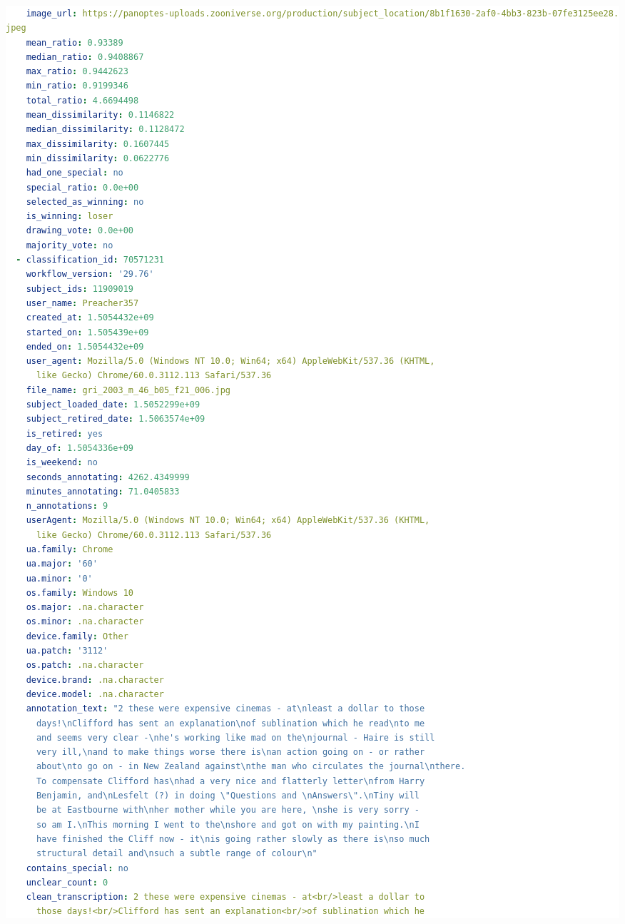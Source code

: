 ```yaml
    image_url: https://panoptes-uploads.zooniverse.org/production/subject_location/8b1f1630-2af0-4bb3-823b-07fe3125ee28.jpeg
    mean_ratio: 0.93389
    median_ratio: 0.9408867
    max_ratio: 0.9442623
    min_ratio: 0.9199346
    total_ratio: 4.6694498
    mean_dissimilarity: 0.1146822
    median_dissimilarity: 0.1128472
    max_dissimilarity: 0.1607445
    min_dissimilarity: 0.0622776
    had_one_special: no
    special_ratio: 0.0e+00
    selected_as_winning: no
    is_winning: loser
    drawing_vote: 0.0e+00
    majority_vote: no
  - classification_id: 70571231
    workflow_version: '29.76'
    subject_ids: 11909019
    user_name: Preacher357
    created_at: 1.5054432e+09
    started_on: 1.505439e+09
    ended_on: 1.5054432e+09
    user_agent: Mozilla/5.0 (Windows NT 10.0; Win64; x64) AppleWebKit/537.36 (KHTML,
      like Gecko) Chrome/60.0.3112.113 Safari/537.36
    file_name: gri_2003_m_46_b05_f21_006.jpg
    subject_loaded_date: 1.5052299e+09
    subject_retired_date: 1.5063574e+09
    is_retired: yes
    day_of: 1.5054336e+09
    is_weekend: no
    seconds_annotating: 4262.4349999
    minutes_annotating: 71.0405833
    n_annotations: 9
    userAgent: Mozilla/5.0 (Windows NT 10.0; Win64; x64) AppleWebKit/537.36 (KHTML,
      like Gecko) Chrome/60.0.3112.113 Safari/537.36
    ua.family: Chrome
    ua.major: '60'
    ua.minor: '0'
    os.family: Windows 10
    os.major: .na.character
    os.minor: .na.character
    device.family: Other
    ua.patch: '3112'
    os.patch: .na.character
    device.brand: .na.character
    device.model: .na.character
    annotation_text: "2 these were expensive cinemas - at\nleast a dollar to those
      days!\nClifford has sent an explanation\nof sublination which he read\nto me
      and seems very clear -\nhe's working like mad on the\njournal - Haire is still
      very ill,\nand to make things worse there is\nan action going on - or rather
      about\nto go on - in New Zealand against\nthe man who circulates the journal\nthere.
      To compensate Clifford has\nhad a very nice and flatterly letter\nfrom Harry
      Benjamin, and\nLesfelt (?) in doing \"Questions and \nAnswers\".\nTiny will
      be at Eastbourne with\nher mother while you are here, \nshe is very sorry -
      so am I.\nThis morning I went to the\nshore and got on with my painting.\nI
      have finished the Cliff now - it\nis going rather slowly as there is\nso much
      structural detail and\nsuch a subtle range of colour\n"
    contains_special: no
    unclear_count: 0
    clean_transcription: 2 these were expensive cinemas - at<br/>least a dollar to
      those days!<br/>Clifford has sent an explanation<br/>of sublination which he
```